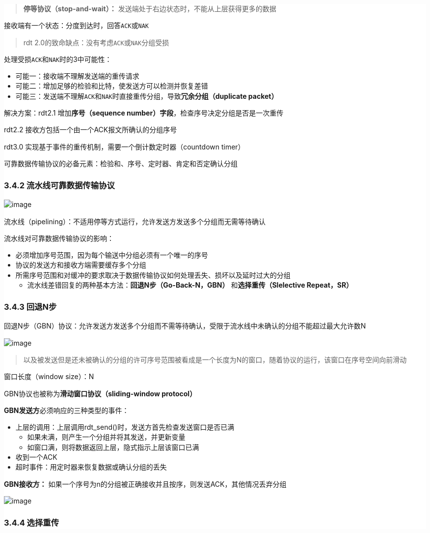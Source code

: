 > **停等协议（stop-and-wait）：** 发送端处于右边状态时，不能从上层获得更多的数据

接收端有一个状态：分度到达时，回答`ACK`或`NAK`

> rdt 2.0的致命缺点：没有考虑`ACK`或`NAK`分组受损

处理受损`ACK`和`NAK`时的3中可能性：

- 可能一：接收端不理解发送端的重传请求
- 可能二：增加足够的检验和比特，使发送方可以检测并恢复差错
- 可能三：发送端不理解`ACK`和`NAK`时直接重传分组，导致**冗余分组（duplicate packet）**

解决方案：rdt2.1 增加**序号（sequence number）字段**，检查序号决定分组是否是一次重传

rdt2.2 接收方包括一个由一个ACK报文所确认的分组序号

rdt3.0 实现基于事件的重传机制，需要一个倒计数定时器（countdown timer）

可靠数据传输协议的必备元素：检验和、序号、定时器、肯定和否定确认分组

### 3.4.2 流水线可靠数据传输协议

![image](https://raw.githubusercontent.com/KEVISONG/e-notebooks/master/Computer%20Networks/pics/Figure%203.18.png)

流水线（pipelining）：不适用停等方式运行，允许发送方发送多个分组而无需等待确认

流水线对可靠数据传输协议的影响：

- 必须增加序号范围，因为每个输送中分组必须有一个唯一的序号
- 协议的发送方和接收方端需要缓存多个分组
- 所需序号范围和对缓冲的要求取决于数据传输协议如何处理丢失、损坏以及延时过大的分组
	- 流水线差错回复的两种基本方法：**回退N步（Go-Back-N，GBN）** 和**选择重传（Slelective Repeat，SR）**

### 3.4.3 回退N步

回退N步（GBN）协议：允许发送方发送多个分组而不需等待确认，受限于流水线中未确认的分组不能超过最大允许数N

![image](https://raw.githubusercontent.com/KEVISONG/e-notebooks/master/Computer%20Networks/pics/Figure%203.19.png)

> 以及被发送但是还未被确认的分组的许可序号范围被看成是一个长度为N的窗口，随着协议的运行，该窗口在序号空间向前滑动

窗口长度（window size）：N

GBN协议也被称为**滑动窗口协议（sliding-window protocol）**

**GBN发送方**必须响应的三种类型的事件：

- 上层的调用：上层调用rdt_send()时，发送方首先检查发送窗口是否已满
	- 如果未满，则产生一个分组并将其发送，并更新变量
	- 如窗口满，则将数据返回上层，隐式指示上层该窗口已满
- 收到一个ACK
- 超时事件：用定时器来恢复数据或确认分组的丢失

**GBN接收方：** 如果一个序号为n的分组被正确接收并且按序，则发送ACK，其他情况丢弃分组

![image](https://raw.githubusercontent.com/KEVISONG/e-notebooks/master/Computer%20Networks/pics/Figure%203.22.png)

### 3.4.4 选择重传

